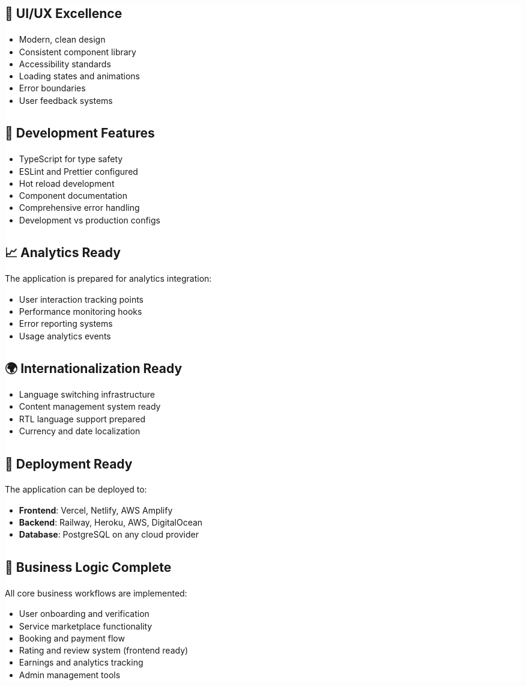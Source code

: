 ## 🎨 UI/UX Excellence

- Modern, clean design
- Consistent component library
- Accessibility standards
- Loading states and animations
- Error boundaries
- User feedback systems

## 🔧 Development Features

- TypeScript for type safety
- ESLint and Prettier configured
- Hot reload development
- Component documentation
- Comprehensive error handling
- Development vs production configs

## 📈 Analytics Ready

The application is prepared for analytics integration:
- User interaction tracking points
- Performance monitoring hooks
- Error reporting systems
- Usage analytics events

## 🌍 Internationalization Ready

- Language switching infrastructure
- Content management system ready
- RTL language support prepared
- Currency and date localization

## 🚀 Deployment Ready

The application can be deployed to:
- **Frontend**: Vercel, Netlify, AWS Amplify
- **Backend**: Railway, Heroku, AWS, DigitalOcean
- **Database**: PostgreSQL on any cloud provider

## 💼 Business Logic Complete

All core business workflows are implemented:
- User onboarding and verification
- Service marketplace functionality
- Booking and payment flow
- Rating and review system (frontend ready)
- Earnings and analytics tracking
- Admin management tools
